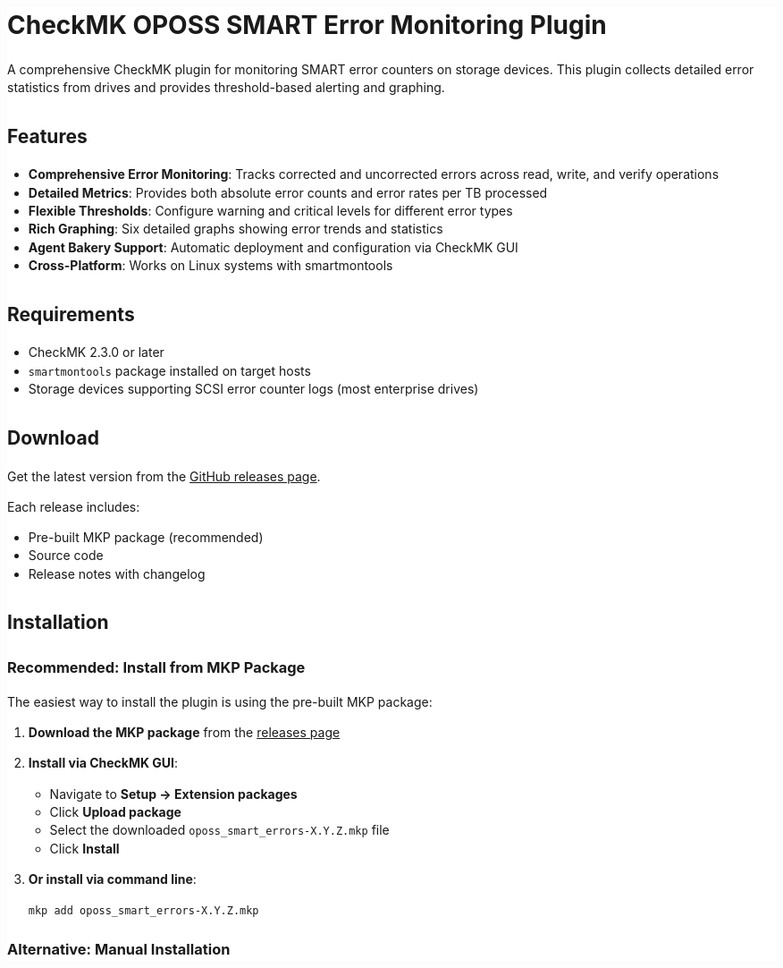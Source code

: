 # CheckMK OPOSS SMART Error Monitoring Plugin

A comprehensive CheckMK plugin for monitoring SMART error counters on storage devices. This plugin collects detailed error statistics from drives and provides threshold-based alerting and graphing.

## Features

- **Comprehensive Error Monitoring**: Tracks corrected and uncorrected errors across read, write, and verify operations
- **Detailed Metrics**: Provides both absolute error counts and error rates per TB processed
- **Flexible Thresholds**: Configure warning and critical levels for different error types
- **Rich Graphing**: Six detailed graphs showing error trends and statistics
- **Agent Bakery Support**: Automatic deployment and configuration via CheckMK GUI
- **Cross-Platform**: Works on Linux systems with smartmontools

## Requirements

- CheckMK 2.3.0 or later
- `smartmontools` package installed on target hosts
- Storage devices supporting SCSI error counter logs (most enterprise drives)

## Download

Get the latest version from the [GitHub releases page](https://github.com/oposs/cmk-oposs_smart_error/releases).

Each release includes:
- Pre-built MKP package (recommended)
- Source code
- Release notes with changelog

## Installation

### Recommended: Install from MKP Package

The easiest way to install the plugin is using the pre-built MKP package:

1. **Download the MKP package** from the [releases page](https://github.com/oposs/cmk-oposs_smart_error/releases)
2. **Install via CheckMK GUI**:
   - Navigate to **Setup → Extension packages**
   - Click **Upload package**
   - Select the downloaded `oposs_smart_errors-X.Y.Z.mkp` file
   - Click **Install**

3. **Or install via command line**:
   ```bash
   mkp add oposs_smart_errors-X.Y.Z.mkp
   ```

### Alternative: Manual Installation
